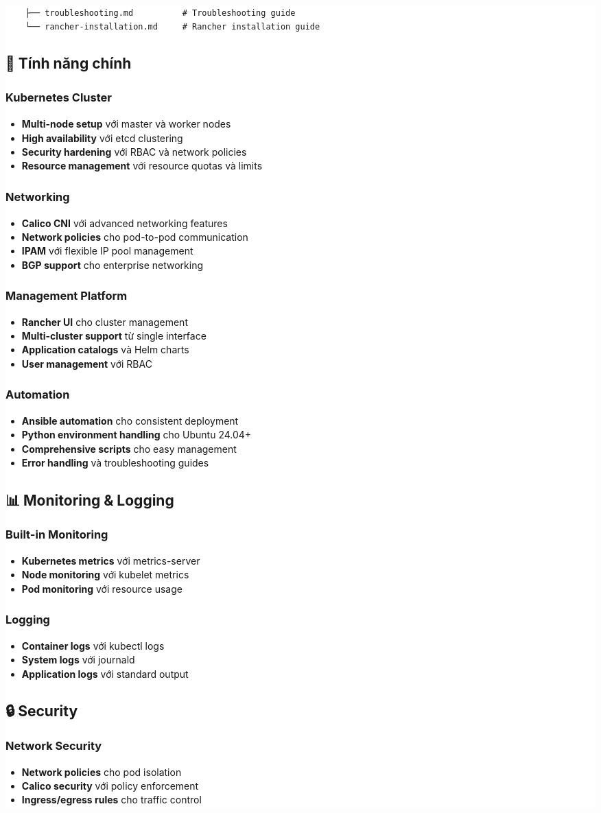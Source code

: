 ```
    ├── troubleshooting.md          # Troubleshooting guide
    └── rancher-installation.md     # Rancher installation guide
```

## 🔧 Tính năng chính

### Kubernetes Cluster
- **Multi-node setup** với master và worker nodes
- **High availability** với etcd clustering
- **Security hardening** với RBAC và network policies
- **Resource management** với resource quotas và limits

### Networking
- **Calico CNI** với advanced networking features
- **Network policies** cho pod-to-pod communication
- **IPAM** với flexible IP pool management
- **BGP support** cho enterprise networking

### Management Platform
- **Rancher UI** cho cluster management
- **Multi-cluster support** từ single interface
- **Application catalogs** và Helm charts
- **User management** với RBAC

### Automation
- **Ansible automation** cho consistent deployment
- **Python environment handling** cho Ubuntu 24.04+
- **Comprehensive scripts** cho easy management
- **Error handling** và troubleshooting guides

## 📊 Monitoring & Logging

### Built-in Monitoring
- **Kubernetes metrics** với metrics-server
- **Node monitoring** với kubelet metrics
- **Pod monitoring** với resource usage

### Logging
- **Container logs** với kubectl logs
- **System logs** với journald
- **Application logs** với standard output

## 🔒 Security

### Network Security
- **Network policies** cho pod isolation
- **Calico security** với policy enforcement
- **Ingress/egress rules** cho traffic control
